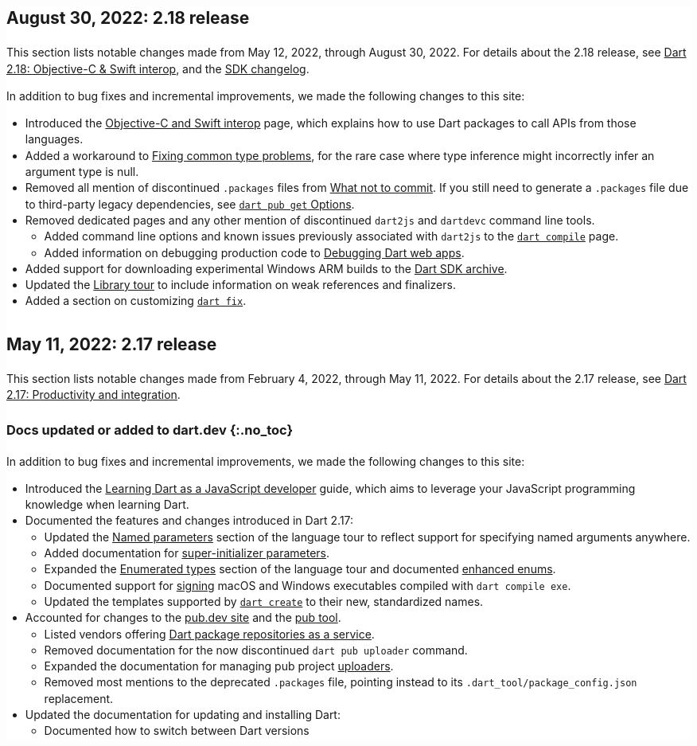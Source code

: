 [blog-1-24-23]: https://medium.com/dartlang/better-isolate-management-with-isolate-run-547ef3d6459b
[blog-1-18-23]: https://medium.com/dartlang/screenshots-and-automated-publishing-for-pub-dev-9bceb19edf79
[blog-12-8-22]: https://medium.com/dartlang/the-road-to-dart-3-afdd580fbefa
[blog-11-3-22]: https://medium.com/dartlang/google-summer-of-code-2022-results-a3ce1c13c06c
[blog-10-6-22]: https://medium.com/dartlang/partnering-with-github-on-an-supply-chain-security-485eed1fc388


## August 30, 2022: 2.18 release

This section lists notable changes made from May 12, 2022,
through August 30, 2022.
For details about the 2.18 release,
see [Dart 2.18: Objective-C & Swift interop][],
and the [SDK changelog][2-18-changelog].

[Dart 2.18: Objective-C & Swift interop]: https://medium.com/dartlang/dart-2-18-f4b3101f146c
[2-18-changelog]: https://github.com/dart-lang/sdk/blob/main/CHANGELOG.md#2180---2022-08-30

In addition to bug fixes and incremental improvements,
we made the following changes to this site:

* Introduced the [Objective-C and Swift interop][] page,
  which explains how to use Dart packages to call APIs from those languages.
* Added a workaround to [Fixing common type problems][], 
  for the rare case where type inference might incorrectly infer an argument type is null.
* Removed all mention of discontinued `.packages` files from [What not to commit][].
  If you still need to generate a `.packages` file due to third-party legacy dependencies,
  see [`dart pub get` Options][].
* Removed dedicated pages and any other mention of discontinued `dart2js`
  and `dartdevc` command line tools.
  * Added command line options and known issues previously associated with
  `dart2js` to the [`dart compile`][] page.
  * Added information on debugging production code to [Debugging Dart web apps][].
* Added support for downloading experimental Windows ARM builds
  to the [Dart SDK archive][].
* Updated the [Library tour][] to include information on weak references and finalizers.
* Added a section on customizing [`dart fix`][].

[Objective-C and Swift interop]: /interop/objective-c-interop
[Fixing common type problems]: /guides/language/sound-problems
[What not to commit]: /guides/libraries/private-files
[`dart pub get` Options]: /tools/pub/cmd/pub-get#options
[`dart compile`]: /tools/dart-compile
[Debugging Dart web apps]: /web/debugging
[Dart SDK archive]: /get-dart/archive
[Library tour]: /libraries/dart-core#weak-references-and-finalizers
[`dart fix`]: /tools/dart-fix#customize

## May 11, 2022: 2.17 release

This section lists notable changes made from February 4, 2022,
through May 11, 2022.
For details about the 2.17 release,
see [Dart 2.17: Productivity and integration][].

[Dart 2.17: Productivity and integration]: https://medium.com/dartlang/dart-2-17-b216bfc80c5d

### Docs updated or added to dart.dev {:.no_toc}

In addition to bug fixes and incremental improvements,
we made the following changes to this site:

* Introduced the [Learning Dart as a JavaScript developer][] guide,
  which aims to leverage your JavaScript programming knowledge
  when learning Dart.
* Documented the features and changes introduced in Dart 2.17:
  * Updated the [Named parameters][] section of the language tour
    to reflect support for specifying named arguments anywhere.
  * Added documentation for [super-initializer parameters][].
  * Expanded the [Enumerated types][] section of the language tour
    and documented [enhanced enums][].
  * Documented support for [signing][] macOS and Windows executables
    compiled with `dart compile exe`.
  * Updated the templates supported by [`dart create`][]
    to their new, standardized names.
* Accounted for changes to the [pub.dev site][] and the [pub tool][].
  * Listed vendors offering [Dart package repositories as a service][].
  * Removed documentation for the now discontinued `dart pub uploader` command.
  * Expanded the documentation for managing pub project [uploaders][].
  * Removed most mentions to the deprecated `.packages` file,
    pointing instead to its `.dart_tool/package_config.json` replacement.
* Updated the documentation for updating and installing Dart:
  * Documented how to switch between Dart versions

[flutter-whats-new]: {{site.flutter-docs}}/whats-new
[dart-announce]: https://groups.google.com/a/dartlang.org/d/forum/announce
[Dart blog]: https://medium.com/dartlang
[3.3 blog post]: https://medium.com/dartlang/dart-3-3-325bf2bf6c13
[3-3-changelog]: https://github.com/dart-lang/sdk/blob/main/CHANGELOG.md#330
[run on 11ty]: https://github.com/dart-lang/site-www/pull/5483
[Extension types]: /language/extension-types
[JavaScript interop]: /interop/js-interop
[Usage]: /interop/js-interop/usage
[JS types]: /interop/js-interop/js-types
[Tutorials]: /interop/js-interop/tutorials
[Mocks]: /interop/js-interop/mock
[Past JS interop]: /interop/js-interop/past-js-interop
[Concurrency]: /language/concurrency
[Isolates]: /language/isolates
[`external`]: /language/functions#external
[Functions]: /language/functions
[Dartpad]: https://dartpad.dev/
[Glossary]: /resources/glossary#function
[Breaking changes]: /resources/breaking-changes#3-3-0
[FAQ]: https://github.com/dart-lang/site-www/pull/5479
[`dart doc`]: /tools/dart-doc
[supported platforms]: /get-dart
[`dart format`]: /tools/dart-format
[`dart:html`]: /libraries/dart-html#using-http-resources-with-httprequest
[`dart:io`]: /libraries/dart-io#http-client
[suppressing diagnostics in a pubspec file]: /tools/analysis#suppressing-diagnostics-in-a-pubspec-file
[ignoring]: /tools/pub/pubspec#ignored_advisories
[creating]: /tools/pub/security-advisories
[retract]: /tools/pub/publishing#how-to-migrate-away-from-a-retracted-package-version
[3.2 blog post]: https://medium.com/dartlang/dart-3-2-c8de8fe1b91f
[3-2-changelog]: https://github.com/dart-lang/sdk/blob/main/CHANGELOG.md#320
[type promotion]: /effective-dart/usage#consider-assigning-a-nullable-field-to-a-local-variable-to-enable-type-promotion
[Understanding Null Safety]: /null-safety/understanding-null-safety
[C interop]: /interop/c-interop#native-assets
[Breaking changes]: /resources/breaking-changes
[lints]: /tools/linter-rules
[diagnostics]: /tools/diagnostic-messages
[`pub upgrade`]: /tools/pub/cmd/pub-upgrade#tighten
[Language overview]: /language
[guard clauses and patterns]: /language/patterns#switch-statements-and-expressions
[Constructors]: /language/constructors
[Package dependencies]: /tools/pub/dependencies
[Extension methods]: /language/extension-methods
[Objective-C]: /interop/objective-c-interop#callbacks-and-multithreading-limitations
[Metadata]: /language/metadata
[move away from using Jekyll]: https://github.com/dart-lang/site-www/issues/5177
[Dart 3.1 & a retrospective on functional style programming in Dart 3]: https://medium.com/dartlang/dart-3-1-a-retrospective-on-functional-style-programming-in-dart-3-a1f4b3a7cdda
[3-1-changelog]: https://github.com/dart-lang/sdk/blob/main/CHANGELOG.md#310
[class modifiers]: /language/class-modifiers
[Class modifiers reference]: /language/modifier-reference
[Class modifiers for API maintainers]: /language/class-modifiers-for-apis
[`avoid_dynamic_calls`]: /tools/linter-rules/avoid_dynamic_calls
[all linter rules]: /tools/linter-rules/all
[index of all available linter rules]: /tools/linter-rules#rules
[switch expression]: /language/branches#switch-expressions
[topics]: /tools/pub/pubspec#topics
[language documentation]: /language
[package screenshots]: /tools/pub/pubspec#screenshots
[glossary]: /resources/glossary
[pub cache move]: /resources/dart-3-migration#other-tools-changes
[null safe]: /null-safety
[blog-6-12-23]: https://medium.com/dartlang/dart-devtools-analyzing-application-performance-with-the-cpu-profiler-3e94a0ec06ae
[Announcing Dart 3]: https://medium.com/dartlang/announcing-dart-3-53f065a10635
[3-0-changelog]: https://github.com/dart-lang/sdk/blob/main/CHANGELOG.md#300---2023-05-10
[Introduction to Dart]: /language
[Pattern matching]: /language/patterns
[types of patterns]: /language/pattern-types
[If statements with case clauses]: /language/branches#if-case
[Switch expressions]: /language/branches#switch-expressions
[exhaustiveness checking]: /language/branches#exhaustiveness-checking
[Records]: /language/records
[multiple returns]: /language/records#multiple-returns
[Class modifiers]: /language/class-modifiers
[class-modifier-reference]: /language/modifier-reference
[sound null safety]: /null-safety
[Dart 3 migration guide]: /resources/dart-3-migration
[language evolution]: /guides/language/evolution
[language versioning]: /guides/language/evolution#language-versioning
[compilation environment declarations]: /guides/environment-declarations
[Java interop]: /interop/java-interop
[unnamed extensions]: /language/extension-methods#unnamed-extensions
[`dart info`]: /tools/dart-info
[`dart pub add`]: /tools/pub/cmd/pub-add
[source descriptor]: /tools/pub/cmd/pub-add#source-descriptor
[SDK archive]: /get-dart/archive
[glossary]: /resources/glossary
[JS static interop support]: /interop/js-interop
[analyzer plugins]: /tools/analysis#plugins
[blog-2-09-23]: https://medium.com/dartlang/introducing-realm-for-dart-flutter-e30cb05eb313
[What's new in Dart and Flutter]: https://www.youtube.com/watch?v=yRlwOdCK7Ho
[American Sign Language version]: https://www.youtube.com/watch?v=QbMgjVB0XMI
[Rethinking Dart interoperability with Android]: https://www.youtube.com/watch?v=ZWp2FJ2TuJs
[How to build a package in Dart]: https://www.youtube.com/watch?v=8V_TLiWszK0
[Introducing Dart 3 alpha]: https://medium.com/dartlang/dart-3-alpha-f1458fb9d232
[2-19-changelog]: https://github.com/dart-lang/sdk/blob/main/CHANGELOG.md#2190---2023-01-24
[Fetch data from the internet]: /tutorials/server/fetch-data
[Automated publishing of packages to pub.dev]: /tools/pub/automated-publishing
[community resources section]: /community#additional-community-resources
[migration guide]: /null-safety/migration-guide
[unsound null safety]: /null-safety/unsound-null-safety
[Learning Dart as a Swift developer]: /guides/language/coming-from/swift-to-dart
[booleans and equality operators]: /effective-dart/usage#dont-use-true-or-false-in-equality-operations
[content-hashing]: /tools/pub/glossary#content-hashes
[Zones]: /articles/archive/zones
[Documentation]: /effective-dart/documentation#consider-writing-a-library-level-doc-comment
[Style]: /effective-dart/style#dont-explicitly-name-libraries
[Usage]: /effective-dart/usage#do-use-strings-in-part-of-directives
[The language tour]: /language/libraries#library-directive
[Is Dart single-threaded?]: /resources/faq#q-is-dart-single-threaded
[Is Dart single-threaded on the web?]: /resources/faq#q-is-dart-single-threaded-on-the-web
[Dart's web concurrency capabilities]: /language/concurrency#concurrency-on-the-web
[discussion]: /language/functions#parameters
[Concurrency in Dart]: /language/concurrency
[`pub global` page]: /tools/pub/cmd/pub-global
[Learning Dart as a JavaScript developer]: /guides/language/coming-from/js-to-dart
[`dart run` page]: /tools/dart-run#debugging
[operator precedence and associativity]: /language/operators
[Building URIs]: /libraries/dart-core#building-uris
[pub's transition to pub.dev]: /tools/pub/troubleshoot#pub-get-socket-error
[package screenshots]: /tools/pub/pubspec#screenshots
[explicit downcast section]: /language/type-system#generic-type-assignment
[analyzer]: /tools/diagnostic-messages
[lint]: /tools/linter-rules
[Learning Dart as a JavaScript developer]: /guides/language/coming-from/js-to-dart
[Named parameters]: /language/functions#named-parameters
[Enumerated types]: /language/enums
[enhanced enums]: /language/enums#declaring-enhanced-enums
[super-initializer parameters]: /language/constructors#super-parameters
[signing]: /tools/dart-compile#signing
[`dart create`]: /tools/dart-create
[pub.dev site]: {{site.pub}}
[pub tool]: /tools/pub/cmd
[Dart package repositories as a service]: /tools/pub/custom-package-repositories#dart-package-repositories-as-a-service
[uploaders]: /tools/pub/publishing#uploaders
[get-dart-install]: /get-dart#install
[SecureApt]: https://wiki.debian.org/SecureApt
[dart-tool]: /tools/dart-tool
[`dart doc`]: /tools/dart-doc
[`dart compile js`]: /tools/dart-compile#js
[strict language modes]: /tools/analysis#enabling-additional-type-checks
[diagnostic messages]: /tools/diagnostic-messages
[linter rules]: /tools/linter-rules
[dart2js]: /tools/dart2js
[dartdevc]: /tools/dartdevc
[`webdev`]: /tools/webdev
[Other operators]: /language/operators#other-operators
[Low-level HTML tutorials]: /web/get-started
[native types]: /interop/c-interop#interfacing-with-native-types
[initializing formal parameters]: /language/constructors#initializing-formal-parameters
[support for packages]: /tools/dartpad#library-support
[asynchronous programming codelab]: /codelabs/async-await
[why asynchronous code matters]: /codelabs/async-await#why-asynchronous-code-matters
[security]: /security
[blog-5-5-22]: https://medium.com/dartlang/bulk-application-of-fixes-e6add333c3c1
[blog-4-14-22]: https://medium.com/dartlang/dart-asynchronous-programming-streams-dab952023ed7
[blog-4-7-22]: https://medium.com/dartlang/contributors-for-google-summer-of-code-2022-17e777f043f0
[blog-3-31-22]: https://medium.com/dartlang/gradual-null-safety-migration-for-large-dart-projects-85acb10b64a9
[blog-3-16-22]: https://medium.com/dartlang/hosting-a-private-dart-package-repository-774c3c51dff9
[blog-3-4-22]: https://medium.com/dartlang/quick-fixes-for-analysis-issues-c10df084971a
[Dart 2.16: Improved tooling and platform handling]: https://medium.com/dartlang/dart-2-16-improved-tooling-and-platform-handling-dd87abd6bad1
[updated the website infrastructure]: https://github.com/dart-lang/site-www/pull/3765
[easier contributions]: {{site.repo.this}}#getting-started
[`dart doc`]: /tools/dart-doc
[`platform` entry]: /tools/pub/pubspec#platforms
[ignore all linter rules]: /tools/analysis#suppressing-rules-for-a-file
[diagnostic messages]: /tools/diagnostic-messages
[linter rules]: /tools/linter-rules
[Dart SDK overview]: /tools/sdk
[PREFER using interpolation to compose strings and values]: /effective-dart/usage#prefer-using-interpolation-to-compose-strings-and-values
[`dart`]: /tools/dart-tool
[Announcing Dart 2.15]: https://medium.com/dartlang/dart-2-15-7e7a598e508a
[books]: /resources/books
[compilation formats]: /tools/dart-compile
[Concurrency in Dart]: /language/concurrency
[custom package repositories]: /tools/pub/custom-package-repositories
[Dart DevTools]: /tools/dart-devtools
[dart pub token]: /tools/pub/cmd/pub-token
[Dart runtime]: /overview#runtime
[DartPad troubleshooting tips]: /tools/dartpad/troubleshoot
[diagnostic messages]: /tools/diagnostic-messages
[false_secrets]: /tools/pub/pubspec#false_secrets
[hosted dependencies]: /tools/pub/dependencies#hosted-packages
[linter rules]: /tools/linter-rules
[package retraction]: /tools/pub/publishing#retract
[Announcing Dart 2.14]: https://medium.com/dartlang/announcing-dart-2-14-b48b9bb2fb67
[unsigned shift operator]: /language/operators#bitwise-and-shift-operators
[`.pubignore` file]: /tools/pub/publishing#what-files-are-published
[linter rule page]: /tools/linter-rules
[dart-tool]: /tools/dart-tool
[recommended linter rules]: /tools/analysis#lints
[core libraries]: /libraries
[commonly used packages]: /guides/libraries/useful-libraries
[dart.dev/jobs]: /jobs
[no-promo]: /tools/non-promotion-reasons
[`dart create`]: /tools/dart-create
[`dart test`]: /tools/dart-test
[blog-7-27-21]: https://medium.com/dartlang/experimenting-with-dart-and-wasm-ef7f1c065577
[blog-6-23-21]: https://medium.com/dartlang/how-darts-null-safety-helped-me-augment-my-projects-af58f8129cf
[blog-6/8-21]: https://medium.com/dartlang/implementing-structs-by-value-in-dart-ffi-1cb1829d11a9
[Announcing Dart 2.13]: https://medium.com/dartlang/announcing-dart-2-13-c6d547b57067
[command-line tutorial]: /tutorials/server/cmdline
[`dart run` page]: /tools/dart-run
[`dart create`]: /tools/dart-create
[Fixing type promotion failures]: /tools/non-promotion-reasons
[get Dart]: /get-dart
[HTTP server tutorial]: /tutorials/server/httpserver
[`lints`]: {{site.pub-pkg}}/lints
[Numbers in Dart]: /guides/language/numbers
[streams tutorial]: /tutorials/language/streams
[typedef section]: /language/typedefs
[Using Google APIs]: /guides/google-apis
[Using Google Cloud]: /server/google-cloud
[Writing package pages]: /guides/libraries/writing-package-pages
[blog-5-12-21]: https://medium.com/dartlang/angulardart-flutter-and-the-web-spring-update-f7f5b8b10001
[blog-3-24-21]: https://medium.com/dartlang/announcing-dart-support-for-github-actions-3d892642104
[blog-3-13-21]: https://medium.com/dartlang/dart-in-google-summer-of-code-2021-e89eaf1d177a
[Announcing Dart 2.12]: https://medium.com/dartlang/announcing-dart-2-12-499a6e689c87
[migration guide]: /null-safety/migration-guide
[ns-faq]: /null-safety/faq
[Unsound null safety]: /null-safety/unsound-null-safety
[null safety homepage]: /null-safety
[Overview page]: /overview
[Effective Dart]: /effective-dart
[language tour]: /language
[`late` variables]: /language/variables#late-variables
[library tour]: /libraries
[codelabs]: /codelabs
[the `dart` tool]: /tools/dart-tool
[`dart analyze`]: /tools/dart-analyze
[`dart format`]: /tools/dart-format
[Dart team packages]: /resources/dart-team-packages
[blog-2-16-21]: https://medium.com/dartlang/preparing-the-dart-and-flutter-ecosystem-for-null-safety-e550ce72c010
[blog-1-19-21]: https://medium.com/dartlang/dart-and-the-performance-benefits-of-sound-types-6ceedd5b6cdc
[blog-12-7-20]: https://medium.com/dartlang/why-nullable-types-7dd93c28c87a
[blog-11-19-20]: https://medium.com/dartlang/announcing-dart-null-safety-beta-87610fee6730
[210-ann]: https://medium.com/dartlang/announcing-dart-2-10-350823952bd5
[dart-tool]: /tools/dart-tool
[diagnostics]: /tools/diagnostic-messages
[dynamic]: /effective-dart/design#avoid-using-dynamic-unless-you-want-to-disable-static-checking
[Effective Dart]: /effective-dart
[evolution]: /guides/language/evolution
[experiments]: /tools/experiment-flags#using-experiment-flags-with-ides
[ns-enable]: /null-safety#enable-null-safety
[Understanding null safety]: /null-safety/understanding-null-safety
[sound null safety]: /null-safety
[diagnostics]: /tools/diagnostic-messages
[changelog-docs]: /tools/pub/package-layout#changelog
[spec]: /guides/language/spec
[Dart blog]: https://medium.com/dartlang
[Exploring collections in Dart]: https://medium.com/dartlang/exploring-collections-in-dart-f66b6a02d0b1
[Google Summer of Code 2020 results]: https://medium.com/dartlang/google-summer-of-code-2020-results-a38cd072c9fe
[Introducing a brand new pub.dev]: https://medium.com/dartlang/pub-dev-redesign-747406dcb486
[pub.dev]: {{site.pub}}